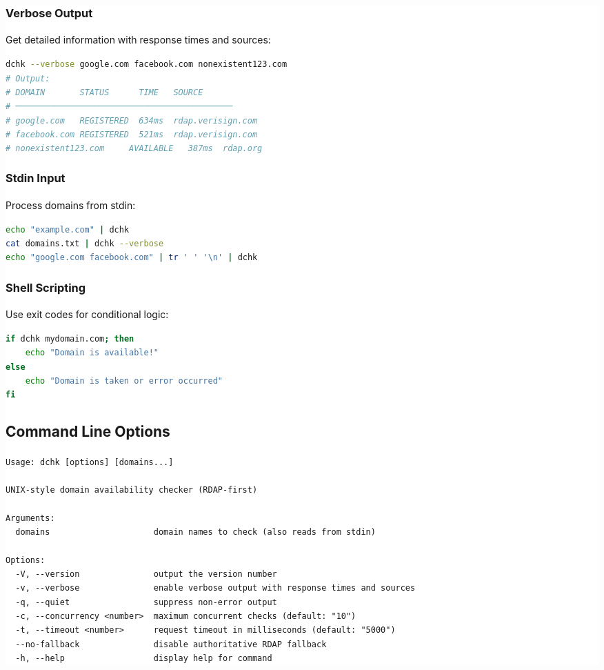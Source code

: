 ### Verbose Output

Get detailed information with response times and sources:
```bash
dchk --verbose google.com facebook.com nonexistent123.com
# Output:
# DOMAIN       STATUS      TIME   SOURCE
# ────────────────────────────────────────────
# google.com   REGISTERED  634ms  rdap.verisign.com
# facebook.com REGISTERED  521ms  rdap.verisign.com
# nonexistent123.com     AVAILABLE   387ms  rdap.org
```

### Stdin Input

Process domains from stdin:
```bash
echo "example.com" | dchk
cat domains.txt | dchk --verbose
echo "google.com facebook.com" | tr ' ' '\n' | dchk
```

### Shell Scripting

Use exit codes for conditional logic:
```bash
if dchk mydomain.com; then
    echo "Domain is available!"
else
    echo "Domain is taken or error occurred"
fi
```

## Command Line Options

```
Usage: dchk [options] [domains...]

UNIX-style domain availability checker (RDAP-first)

Arguments:
  domains                     domain names to check (also reads from stdin)

Options:
  -V, --version               output the version number
  -v, --verbose               enable verbose output with response times and sources
  -q, --quiet                 suppress non-error output
  -c, --concurrency <number>  maximum concurrent checks (default: "10")
  -t, --timeout <number>      request timeout in milliseconds (default: "5000")
  --no-fallback               disable authoritative RDAP fallback
  -h, --help                  display help for command
```
